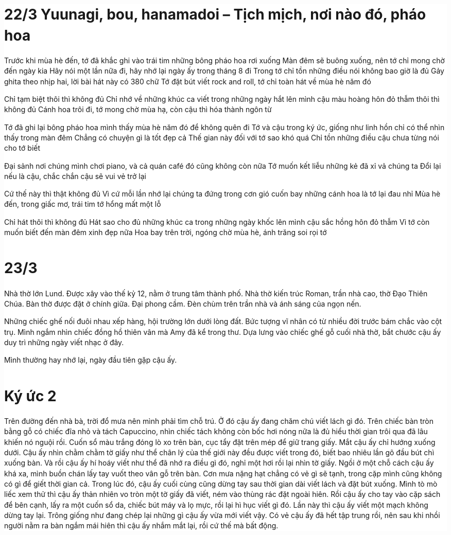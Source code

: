 # 22/3 Yuunagi, bou, hanamadoi – Tịch mịch, nơi nào đó, pháo hoa
Trước khi mùa hè đến, tớ đã khắc ghi vào trái tim những bông pháo hoa rơi xuống
Màn đêm sẽ buông xuống, nên tớ chỉ mong chờ đến ngày kia
Hãy nói một lần nữa đi, hãy nhớ lại ngày ấy trong tháng 8 đi
Trong tớ chỉ tồn những điều nói không bao giờ là đủ
Gảy ghita theo nhịp hai, lời bài hát này có 380 chữ
Tớ đặt bút viết rock and roll, tớ chỉ toàn hát về mùa hè năm đó

Chỉ tạm biệt thôi thì không đủ
Chỉ nhớ về những khúc ca viết trong những ngày hắt lên mình cậu màu hoàng hôn đỏ thẫm thôi thì không đủ
Cánh hoa trôi đi, tớ mong chờ mùa hạ, còn cậu thì hóa thành ngôn từ

Tớ đã ghi lại bông pháo hoa mình thấy mùa hè năm đó để không quên đi
Tớ và cậu trong ký ức, giống như linh hồn chỉ có thể nhìn thấy trong màn đêm
Chẳng có chuyện gì là tốt đẹp cả
Thế gian này đối với tớ sao khó quá
Chỉ tồn những điều cậu chưa từng nói cho tớ biết

Đại sảnh nơi chúng mình chơi piano, và cả quán café đó cũng không còn nữa
Tớ muốn kết liễu những kẻ đã xỉ vả chúng ta
Đổi lại nếu là cậu, chắc chắn cậu sẽ vui vẻ trở lại

Cứ thế này thì thật không đủ
Vì cứ mỗi lần nhớ lại chúng ta đứng trong cơn gió cuốn bay những cánh hoa là tớ lại đau nhỉ
Mùa hè đến, trong giấc mơ, trái tim tớ hổng mất một lỗ

Chỉ hát thôi thì không đủ
Hát sao cho đủ những khúc ca trong những ngày khốc lên mình cậu sắc hồng hôn đỏ thẫm
Vì tớ còn muốn biết đến màn đêm xinh đẹp nữa
Hoa bay trên trời, ngóng chờ mùa hè, ánh trăng soi rọi tớ
# 23/3
Nhà thờ lớn Lund. Được xây vào thế kỷ 12, nằm ở trung tâm thành phố.
Nhà thờ kiến trúc Roman, trần nhà cao, thờ Đạo Thiên Chúa.
Bàn thờ được đặt ở chính giữa. Đại phong cầm.
Đèn chùm trên trần nhà và ánh sáng của ngọn nến.

Những chiếc ghế nối đuôi nhau xếp hàng, hội trường lớn dưới lòng đất.
Bức tượng vĩ nhân có từ nhiều đời trước bám chắc vào cột trụ.
Mình ngắm nhìn chiếc đồng hồ thiên vân mà Amy đã kể trong thư.
Dựa lưng vào chiếc ghế gỗ cuối nhà thờ, bắt chước cậu ấy duy trì những ngày viết nhạc ở đây.

Mình thường hay nhớ lại, ngày đầu tiên gặp cậu ấy.
# Ký ức 2
Trên đường đến nhà bà, trời đổ mưa nên mình phải tìm chỗ trú. Ở đó cậu ấy đang chăm chú viết lách gì đó. Trên chiếc bàn tròn bằng gỗ có chiếc đĩa nhỏ và tách Capuccino, nhìn chiếc tách không còn bốc hơi nóng nữa là đủ hiểu thời gian trôi qua đã lâu khiến nó nguội rồi. Cuốn sổ màu trắng đóng lò xo trên bàn, cục tẩy đặt trên mép để giữ trang giấy.
Mắt cậu ấy chỉ hướng xuống dưới. Cậu ấy nhìn chằm chằm tờ giấy như thể chân lý của thế giới này đều được viết trong đó, biết bao nhiêu lần gõ đầu bút chì xuống bàn. Và rồi cậu ấy hí hoáy viết như thể đã nhớ ra điều gì đó, nghỉ một hơi rồi lại nhìn tờ giấy.
Ngồi ở một chỗ cách cậu ấy khá xa, mình buồn chán lấy tay vuốt theo vân gỗ trên bàn. Cơn mưa nặng hạt chẳng có vẻ gì sẽ tạnh, trong cặp mình cũng không có gì để giết thời gian cả.
Trong lúc đó, cậu ấy cuối cùng cũng dừng tay sau thời gian dài viết lách và đặt bút xuống. Mình tò mò liếc xem thử thì cậu ấy thản nhiên vo tròn một tờ giấy đã viết, ném vào thùng rác đặt ngoài hiên. Rồi cậu ấy cho tay vào cặp sách để bên cạnh, lấy ra một cuốn sổ da, chiếc bút máy và lọ mực, rồi lại hì hục viết gì đó.
Lần này thì cậu ấy viết một mạch không dừng tay lại. Trông giống như đang chép lại những gì cậu ấy vừa mới viết vậy.
Có vẻ cậu ấy đã hết tập trung rồi, nên sau khi nhồi người nằm ra bàn ngắm mái hiên thì cậu ấy nhắm mắt lại, rồi cứ thế mà bất động.